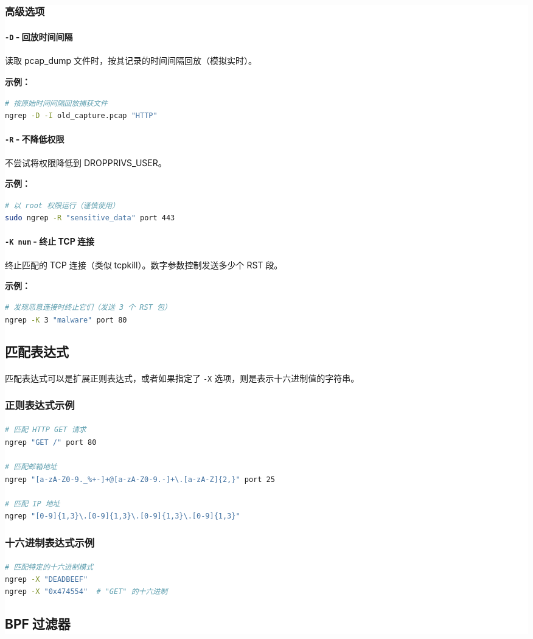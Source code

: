 ### 高级选项

#### `-D` - 回放时间间隔
读取 pcap_dump 文件时，按其记录的时间间隔回放（模拟实时）。

**示例：**
```bash
# 按原始时间间隔回放捕获文件
ngrep -D -I old_capture.pcap "HTTP"
```

#### `-R` - 不降低权限
不尝试将权限降低到 DROPPRIVS_USER。

**示例：**
```bash
# 以 root 权限运行（谨慎使用）
sudo ngrep -R "sensitive_data" port 443
```

#### `-K num` - 终止 TCP 连接
终止匹配的 TCP 连接（类似 tcpkill）。数字参数控制发送多少个 RST 段。

**示例：**
```bash
# 发现恶意连接时终止它们（发送 3 个 RST 包）
ngrep -K 3 "malware" port 80
```

## 匹配表达式

匹配表达式可以是扩展正则表达式，或者如果指定了 `-X` 选项，则是表示十六进制值的字符串。

### 正则表达式示例
```bash
# 匹配 HTTP GET 请求
ngrep "GET /" port 80

# 匹配邮箱地址
ngrep "[a-zA-Z0-9._%+-]+@[a-zA-Z0-9.-]+\.[a-zA-Z]{2,}" port 25

# 匹配 IP 地址
ngrep "[0-9]{1,3}\.[0-9]{1,3}\.[0-9]{1,3}\.[0-9]{1,3}"
```

### 十六进制表达式示例
```bash
# 匹配特定的十六进制模式
ngrep -X "DEADBEEF"
ngrep -X "0x474554"  # "GET" 的十六进制
```

## BPF 过滤器
